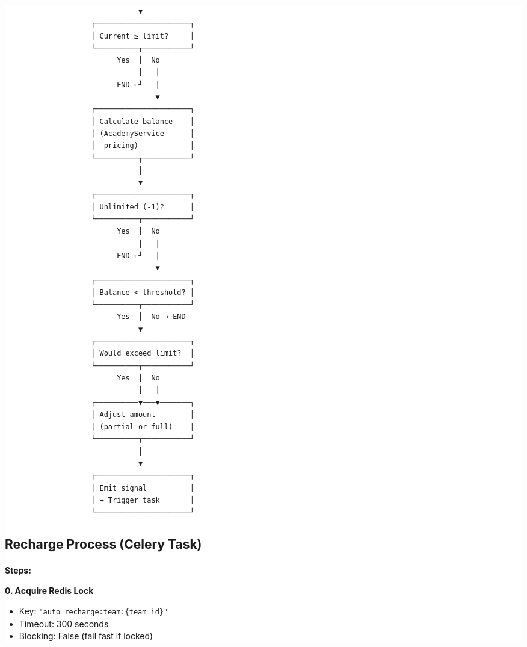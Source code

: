 ```
                               ▼
                    ┌──────────────────────┐
                    │ Current ≥ limit?     │
                    └──────────┬───────────┘
                          Yes  │  No
                               │   │
                          END ←┘   │
                                   ▼
                    ┌──────────────────────┐
                    │ Calculate balance    │
                    │ (AcademyService      │
                    │  pricing)            │
                    └──────────┬───────────┘
                               │
                               ▼
                    ┌──────────────────────┐
                    │ Unlimited (-1)?      │
                    └──────────┬───────────┘
                          Yes  │  No
                               │   │
                          END ←┘   │
                                   ▼
                    ┌──────────────────────┐
                    │ Balance < threshold? │
                    └──────────┬───────────┘
                          Yes  │  No → END
                               ▼
                    ┌──────────────────────┐
                    │ Would exceed limit?  │
                    └──────────┬───────────┘
                          Yes  │  No
                               │   │
                    ┌──────────▼───▼───────┐
                    │ Adjust amount        │
                    │ (partial or full)    │
                    └──────────┬───────────┘
                               │
                               ▼
                    ┌──────────────────────┐
                    │ Emit signal          │
                    │ → Trigger task       │
                    └──────────────────────┘
```

## Recharge Process (Celery Task)

**Steps:**

**0. Acquire Redis Lock**
- Key: `"auto_recharge:team:{team_id}"`
- Timeout: 300 seconds
- Blocking: False (fail fast if locked)
